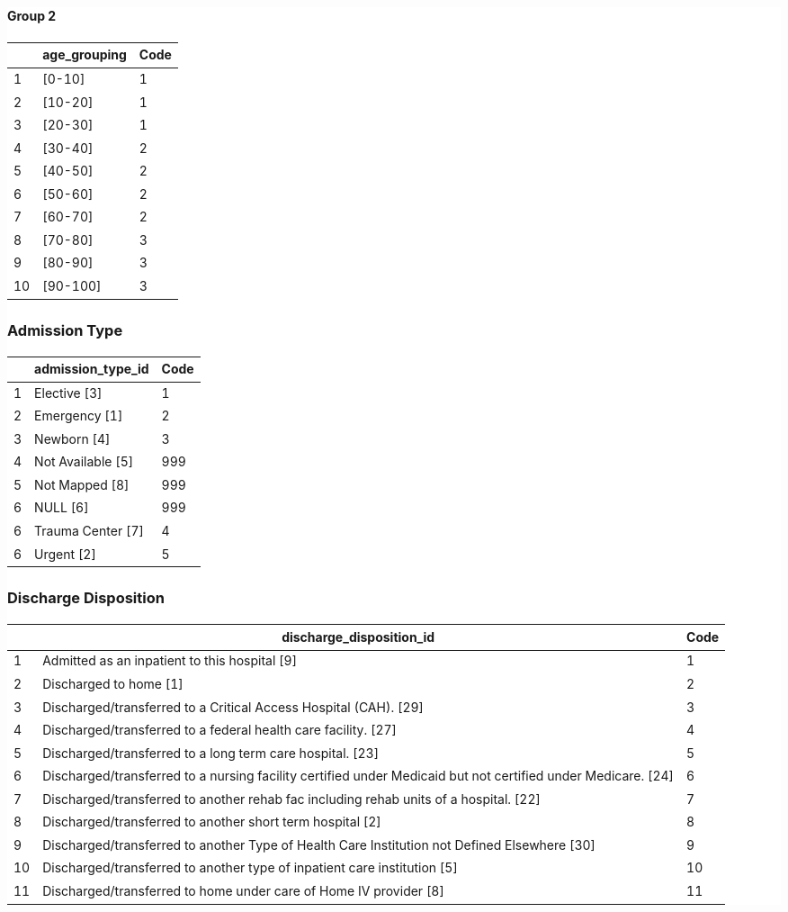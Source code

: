 #### Group 2

|     | age_grouping | Code |
| --- | ------------ | ---- |
| 1   | [0-10]       | 1    |
| 2   | [10-20]      | 1    |
| 3   | [20-30]      | 1    |
| 4   | [30-40]      | 2    |
| 5   | [40-50]      | 2    |
| 6   | [50-60]      | 2    |
| 7   | [60-70]      | 2    |
| 8   | [70-80]      | 3    |
| 9   | [80-90]      | 3    |
| 10  | [90-100]     | 3    |

### Admission Type

|     | admission_type_id | Code |
| --- | ----------------- | ---- |
| 1   | Elective [3]      | 1    |
| 2   | Emergency [1]     | 2    |
| 3   | Newborn [4]       | 3    |
| 4   | Not Available [5] | 999  |
| 5   | Not Mapped [8]    | 999  |
| 6   | NULL [6]          | 999  |
| 6   | Trauma Center [7] | 4    |
| 6   | Urgent [2]        | 5    |

### Discharge Disposition

|     | discharge_disposition_id                                                                                       | Code |
| --- | -------------------------------------------------------------------------------------------------------------- | ---- |
| 1   | Admitted as an inpatient to this hospital [9]                                                                  | 1    |
| 2   | Discharged to home [1]                                                                                         | 2    |
| 3   | Discharged/transferred to a Critical Access Hospital (CAH). [29]                                               | 3    |
| 4   | Discharged/transferred to a federal health care facility. [27]                                                 | 4    |
| 5   | Discharged/transferred to a long term care hospital. [23]                                                      | 5    |
| 6   | Discharged/transferred to a nursing facility certified under Medicaid but not certified under Medicare. [24]   | 6    |
| 7   | Discharged/transferred to another rehab fac including rehab units of a hospital. [22]                          | 7    |
| 8   | Discharged/transferred to another short term hospital [2]                                                      | 8    |
| 9   | Discharged/transferred to another Type of Health Care Institution not Defined Elsewhere [30]                   | 9    |
| 10  | Discharged/transferred to another type of inpatient care institution [5]                                       | 10   |
| 11  | Discharged/transferred to home under care of Home IV provider [8]                                              | 11   |